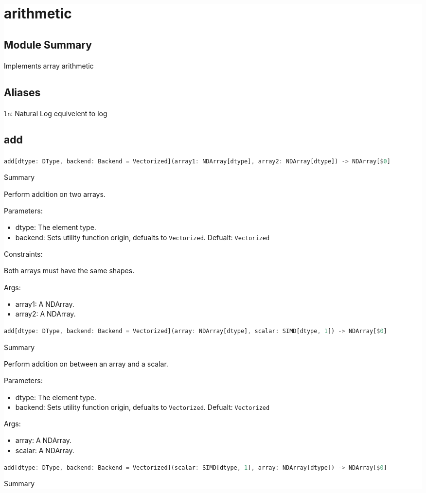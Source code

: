 



# arithmetic

##  Module Summary
  
Implements array arithmetic
## Aliases
  
`ln`: Natural Log equivelent to log
## add


```rust
add[dtype: DType, backend: Backend = Vectorized](array1: NDArray[dtype], array2: NDArray[dtype]) -> NDArray[$0]
```  
Summary  
  
Perform addition on two arrays.  
  
Parameters:  

- dtype: The element type.
- backend: Sets utility function origin, defualts to `Vectorized`. Defualt: `Vectorized`
  
Constraints:

Both arrays must have the same shapes.  
  
Args:  

- array1: A NDArray.
- array2: A NDArray.


```rust
add[dtype: DType, backend: Backend = Vectorized](array: NDArray[dtype], scalar: SIMD[dtype, 1]) -> NDArray[$0]
```  
Summary  
  
Perform addition on between an array and a scalar.  
  
Parameters:  

- dtype: The element type.
- backend: Sets utility function origin, defualts to `Vectorized`. Defualt: `Vectorized`
  
Args:  

- array: A NDArray.
- scalar: A NDArray.


```rust
add[dtype: DType, backend: Backend = Vectorized](scalar: SIMD[dtype, 1], array: NDArray[dtype]) -> NDArray[$0]
```  
Summary  
  